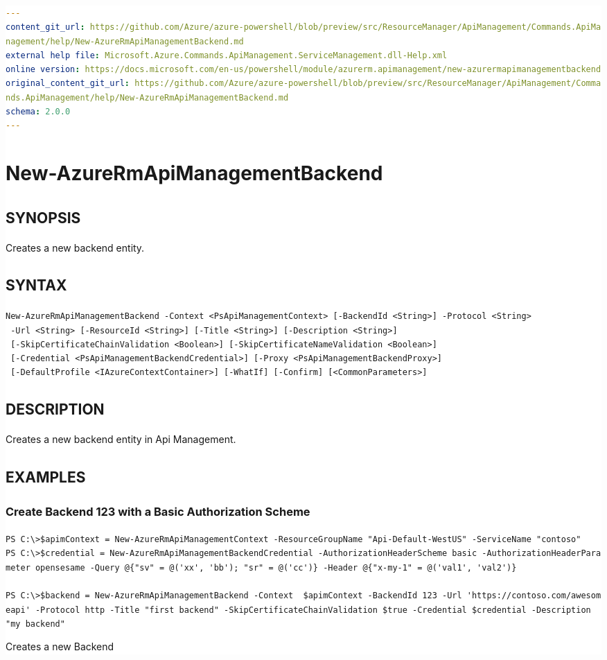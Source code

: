 ```yaml
---
content_git_url: https://github.com/Azure/azure-powershell/blob/preview/src/ResourceManager/ApiManagement/Commands.ApiManagement/help/New-AzureRmApiManagementBackend.md
external help file: Microsoft.Azure.Commands.ApiManagement.ServiceManagement.dll-Help.xml
online version: https://docs.microsoft.com/en-us/powershell/module/azurerm.apimanagement/new-azurermapimanagementbackend
original_content_git_url: https://github.com/Azure/azure-powershell/blob/preview/src/ResourceManager/ApiManagement/Commands.ApiManagement/help/New-AzureRmApiManagementBackend.md
schema: 2.0.0
---
```


# New-AzureRmApiManagementBackend

## SYNOPSIS
Creates a new backend entity.

## SYNTAX

```
New-AzureRmApiManagementBackend -Context <PsApiManagementContext> [-BackendId <String>] -Protocol <String>
 -Url <String> [-ResourceId <String>] [-Title <String>] [-Description <String>]
 [-SkipCertificateChainValidation <Boolean>] [-SkipCertificateNameValidation <Boolean>]
 [-Credential <PsApiManagementBackendCredential>] [-Proxy <PsApiManagementBackendProxy>]
 [-DefaultProfile <IAzureContextContainer>] [-WhatIf] [-Confirm] [<CommonParameters>]
```

## DESCRIPTION
Creates a new backend entity in Api Management.

## EXAMPLES

### Create Backend 123 with a Basic Authorization Scheme
```
PS C:\>$apimContext = New-AzureRmApiManagementContext -ResourceGroupName "Api-Default-WestUS" -ServiceName "contoso"
PS C:\>$credential = New-AzureRmApiManagementBackendCredential -AuthorizationHeaderScheme basic -AuthorizationHeaderParameter opensesame -Query @{"sv" = @('xx', 'bb'); "sr" = @('cc')} -Header @{"x-my-1" = @('val1', 'val2')}

PS C:\>$backend = New-AzureRmApiManagementBackend -Context  $apimContext -BackendId 123 -Url 'https://contoso.com/awesomeapi' -Protocol http -Title "first backend" -SkipCertificateChainValidation $true -Credential $credential -Description "my backend"
```

Creates a new Backend
